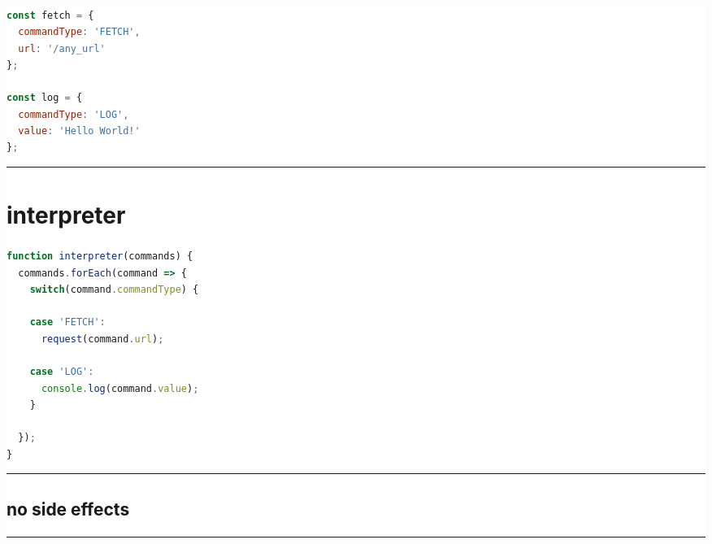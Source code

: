 ```js
const fetch = {
  commandType: 'FETCH',
  url: '/any_url'
};

const log = {
  commandType: 'LOG',
  value: 'Hello World!'
};
```

---

# interpreter

```js
function interpreter(commands) {
  commands.forEach(command => {
    switch(command.commandType) {

    case 'FETCH':
      request(command.url);

    case 'LOG':
      console.log(command.value);
    }

  });
}
```

---

## no side effects

---
